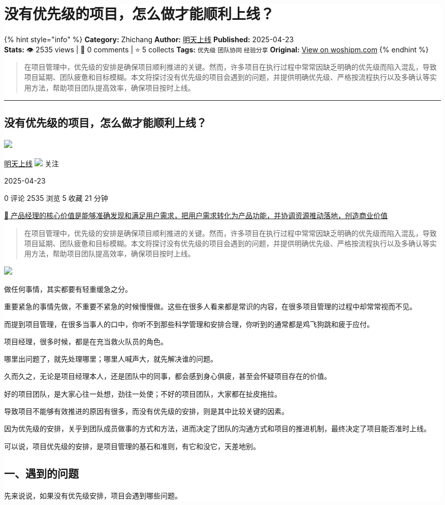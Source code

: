 # 没有优先级的项目，怎么做才能顺利上线？
{% hint style="info" %}
**Category:** Zhichang
**Author:** [明天上线](https://www.woshipm.com/u/51805)
**Published:** 2025-04-23  
**Stats:** 👁️ 2535 views | 💬 0 comments | ⭐ 5 collects
**Tags:** `优先级` `团队协同` `经验分享`
**Original:** [View on woshipm.com](https://www.woshipm.com/zhichang/6208632.html)
{% endhint %}
> 在项目管理中，优先级的安排是确保项目顺利推进的关键。然而，许多项目在执行过程中常常因缺乏明确的优先级而陷入混乱，导致项目延期、团队疲惫和目标模糊。本文将探讨没有优先级的项目会遇到的问题，并提供明确优先级、严格按流程执行以及多确认等实用方法，帮助项目团队提高效率，确保项目按时上线。

---

## 没有优先级的项目，怎么做才能顺利上线？

[![](https://image.woshipm.com/wp-files/2018/09/0nWuD78Ha5MOxDqbVFnm.jpg!/both/72x72)](https://www.woshipm.com/u/51805)

[明天上线](https://www.woshipm.com/u/51805) ![](https://static.woshipm.com/tag/1121_1@2x.png) 关注

2025-04-23

0 评论 2535 浏览 5 收藏 21 分钟

[🔗 产品经理的核心价值是能够准确发现和满足用户需求，把用户需求转化为产品功能，并协调资源推动落地，创造商业价值](https://ke.qidianla.com/courses/90pm)

> 在项目管理中，优先级的安排是确保项目顺利推进的关键。然而，许多项目在执行过程中常常因缺乏明确的优先级而陷入混乱，导致项目延期、团队疲惫和目标模糊。本文将探讨没有优先级的项目会遇到的问题，并提供明确优先级、严格按流程执行以及多确认等实用方法，帮助项目团队提高效率，确保项目按时上线。

![](https://image.woshipm.com/2024/09/24/72f6716c-7a66-11ef-b388-00163e142b65.png)

做任何事情，其实都要有轻重缓急之分。

重要紧急的事情先做，不重要不紧急的时候慢慢做。这些在很多人看来都是常识的内容，在很多项目管理的过程中却常常视而不见。

而提到项目管理，在很多当事人的口中，你听不到那些科学管理和安排合理，你听到的通常都是鸡飞狗跳和疲于应付。

项目经理，很多时候，都是在充当救火队员的角色。

哪里出问题了，就先处理哪里；哪里人喊声大，就先解决谁的问题。

久而久之，无论是项目经理本人，还是团队中的同事，都会感到身心俱疲，甚至会怀疑项目存在的价值。

好的项目团队，是大家心往一处想，劲往一处使；不好的项目团队，大家都在扯皮拖拉。

导致项目不能够有效推进的原因有很多，而没有优先级的安排，则是其中比较关键的因素。

因为优先级的安排，关乎到团队成员做事的方式和方法，进而决定了团队的沟通方式和项目的推进机制，最终决定了项目能否准时上线。

可以说，项目优先级的安排，是项目管理的基石和准则，有它和没它，天差地别。

## 一、遇到的问题

先来说说，如果没有优先级安排，项目会遇到哪些问题。
